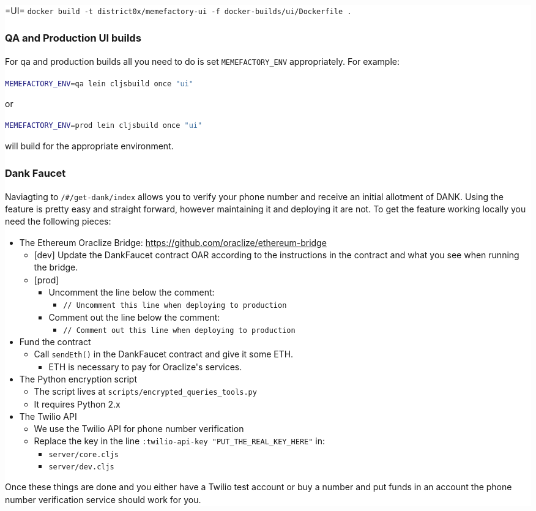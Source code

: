 =UI=
`docker build -t district0x/memefactory-ui -f docker-builds/ui/Dockerfile .`

### QA and Production UI builds

For qa and production builds all you need to do is set
`MEMEFACTORY_ENV` appropriately. For example:

```bash
MEMEFACTORY_ENV=qa lein cljsbuild once "ui"
```

or

```bash
MEMEFACTORY_ENV=prod lein cljsbuild once "ui"
```

will build for the appropriate environment.

### Dank Faucet

Naviagting to `/#/get-dank/index` allows you to verify your phone
number and receive an initial allotment of DANK. Using the feature is
pretty easy and straight forward, however maintaining it and deploying
it are not. To get the feature working locally you need the following
pieces:

-   The Ethereum Oraclize Bridge: https://github.com/oraclize/ethereum-bridge
    -   [dev] Update the DankFaucet contract OAR according to the instructions
        in the contract and what you see when running the bridge.
    -   [prod]
        -   Uncomment the line below the comment:
            -   `// Uncomment this line when deploying to production`
        -   Comment out the line below the comment:
            -   `// Comment out this line when deploying to production`
-   Fund the contract
    -   Call `sendEth()` in the DankFaucet contract and give it some ETH.
        -   ETH is necessary to pay for Oraclize's services.
-   The Python encryption script
    -   The script lives at `scripts/encrypted_queries_tools.py`
    -   It requires Python 2.x
-   The Twilio API
    -   We use the Twilio API for phone number verification
    -   Replace the key in the line `:twilio-api-key "PUT_THE_REAL_KEY_HERE"` in:
        -   `server/core.cljs`
        -   `server/dev.cljs`

Once these things are done and you either have a Twilio test account or buy a
number and put funds in an account the phone number verification service should
work for you.
